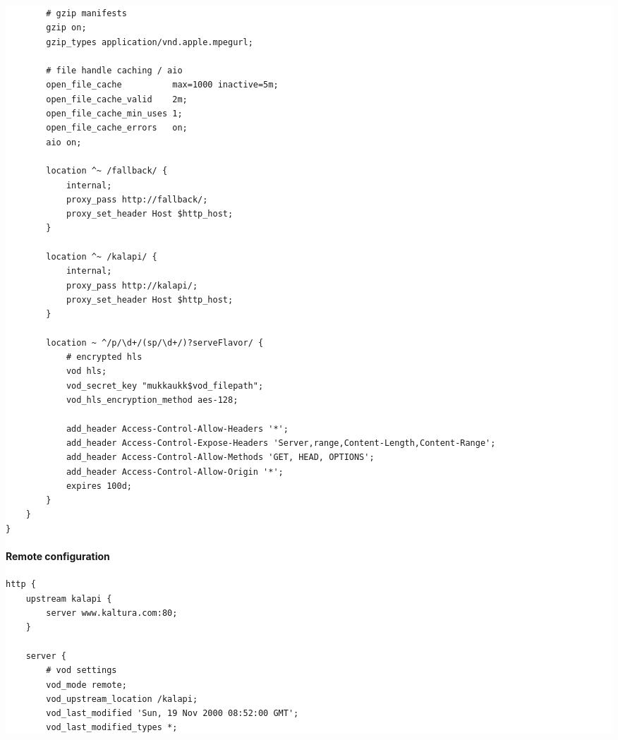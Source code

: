 			# gzip manifests
			gzip on;
			gzip_types application/vnd.apple.mpegurl;

			# file handle caching / aio
			open_file_cache          max=1000 inactive=5m;
			open_file_cache_valid    2m;
			open_file_cache_min_uses 1;
			open_file_cache_errors   on;
			aio on;
			
			location ^~ /fallback/ {
				internal;
				proxy_pass http://fallback/;
				proxy_set_header Host $http_host;
			}

			location ^~ /kalapi/ {
				internal;
				proxy_pass http://kalapi/;
				proxy_set_header Host $http_host;
			}

			location ~ ^/p/\d+/(sp/\d+/)?serveFlavor/ {
				# encrypted hls
				vod hls;
				vod_secret_key "mukkaukk$vod_filepath";
				vod_hls_encryption_method aes-128;
				
				add_header Access-Control-Allow-Headers '*';
				add_header Access-Control-Expose-Headers 'Server,range,Content-Length,Content-Range';
				add_header Access-Control-Allow-Methods 'GET, HEAD, OPTIONS';
				add_header Access-Control-Allow-Origin '*';
				expires 100d;
			}
		}
	}

#### Remote configuration

	http {
		upstream kalapi {
			server www.kaltura.com:80;
		}

		server {
			# vod settings
			vod_mode remote;
			vod_upstream_location /kalapi;
			vod_last_modified 'Sun, 19 Nov 2000 08:52:00 GMT';
			vod_last_modified_types *;
